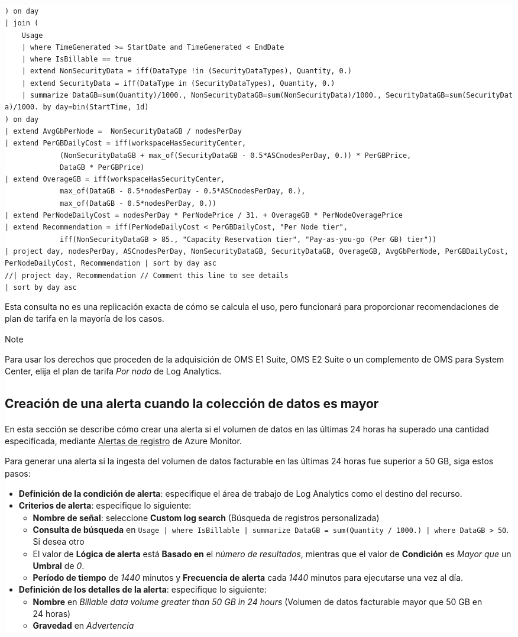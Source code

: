 ```kusto
) on day
| join (
    Usage 
    | where TimeGenerated >= StartDate and TimeGenerated < EndDate
    | where IsBillable == true
    | extend NonSecurityData = iff(DataType !in (SecurityDataTypes), Quantity, 0.)
    | extend SecurityData = iff(DataType in (SecurityDataTypes), Quantity, 0.)
    | summarize DataGB=sum(Quantity)/1000., NonSecurityDataGB=sum(NonSecurityData)/1000., SecurityDataGB=sum(SecurityData)/1000. by day=bin(StartTime, 1d)  
) on day
| extend AvgGbPerNode =  NonSecurityDataGB / nodesPerDay
| extend PerGBDailyCost = iff(workspaceHasSecurityCenter,
             (NonSecurityDataGB + max_of(SecurityDataGB - 0.5*ASCnodesPerDay, 0.)) * PerGBPrice,
             DataGB * PerGBPrice)
| extend OverageGB = iff(workspaceHasSecurityCenter, 
             max_of(DataGB - 0.5*nodesPerDay - 0.5*ASCnodesPerDay, 0.), 
             max_of(DataGB - 0.5*nodesPerDay, 0.))
| extend PerNodeDailyCost = nodesPerDay * PerNodePrice / 31. + OverageGB * PerNodeOveragePrice
| extend Recommendation = iff(PerNodeDailyCost < PerGBDailyCost, "Per Node tier", 
             iff(NonSecurityDataGB > 85., "Capacity Reservation tier", "Pay-as-you-go (Per GB) tier"))
| project day, nodesPerDay, ASCnodesPerDay, NonSecurityDataGB, SecurityDataGB, OverageGB, AvgGbPerNode, PerGBDailyCost, PerNodeDailyCost, Recommendation | sort by day asc
//| project day, Recommendation // Comment this line to see details
| sort by day asc
```

Esta consulta no es una replicación exacta de cómo se calcula el uso, pero funcionará para proporcionar recomendaciones de plan de tarifa en la mayoría de los casos.  

> [!NOTE]
> Para usar los derechos que proceden de la adquisición de OMS E1 Suite, OMS E2 Suite o un complemento de OMS para System Center, elija el plan de tarifa *Por nodo* de Log Analytics.

## <a name="create-an-alert-when-data-collection-is-high"></a>Creación de una alerta cuando la colección de datos es mayor

En esta sección se describe cómo crear una alerta si el volumen de datos en las últimas 24 horas ha superado una cantidad especificada, mediante [Alertas de registro](https://docs.microsoft.com/azure/azure-monitor/platform/alerts-unified-log) de Azure Monitor. 

Para generar una alerta si la ingesta del volumen de datos facturable en las últimas 24 horas fue superior a 50 GB, siga estos pasos: 

- **Definición de la condición de alerta**: especifique el área de trabajo de Log Analytics como el destino del recurso.
- **Criterios de alerta**: especifique lo siguiente:
   - **Nombre de señal**: seleccione **Custom log search** (Búsqueda de registros personalizada)
   - **Consulta de búsqueda** en `Usage | where IsBillable | summarize DataGB = sum(Quantity / 1000.) | where DataGB > 50`. Si desea otro 
   - El valor de **Lógica de alerta** está **Basado en** el *número de resultados*, mientras que el valor de **Condición** es *Mayor que* un **Umbral**  de *0*.
   - **Período de tiempo** de *1440* minutos y **Frecuencia de alerta** cada *1440* minutos para ejecutarse una vez al día.
- **Definición de los detalles de la alerta**: especifique lo siguiente:
   - **Nombre** en *Billable data volume greater than 50 GB in 24 hours* (Volumen de datos facturable mayor que 50 GB en 24 horas)
   - **Gravedad** en *Advertencia*
